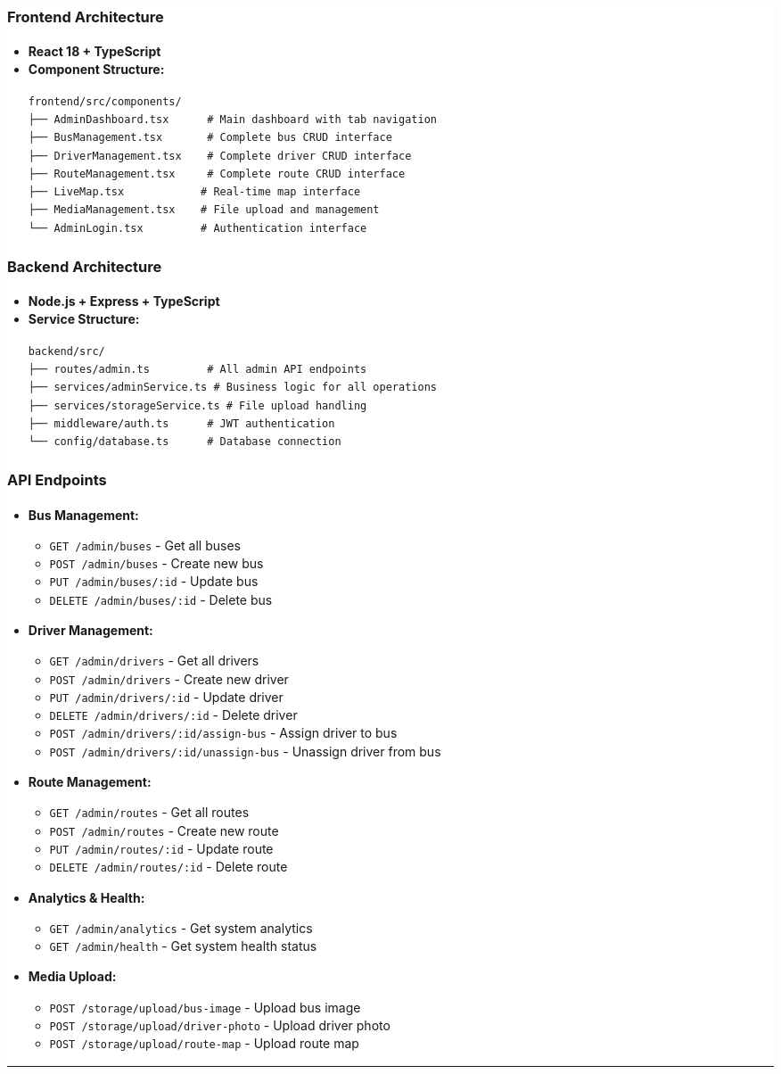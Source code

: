 ### **Frontend Architecture**
- **React 18 + TypeScript**
- **Component Structure:**
  ```
  frontend/src/components/
  ├── AdminDashboard.tsx      # Main dashboard with tab navigation
  ├── BusManagement.tsx       # Complete bus CRUD interface
  ├── DriverManagement.tsx    # Complete driver CRUD interface
  ├── RouteManagement.tsx     # Complete route CRUD interface
  ├── LiveMap.tsx            # Real-time map interface
  ├── MediaManagement.tsx    # File upload and management
  └── AdminLogin.tsx         # Authentication interface
  ```

### **Backend Architecture**
- **Node.js + Express + TypeScript**
- **Service Structure:**
  ```
  backend/src/
  ├── routes/admin.ts         # All admin API endpoints
  ├── services/adminService.ts # Business logic for all operations
  ├── services/storageService.ts # File upload handling
  ├── middleware/auth.ts      # JWT authentication
  └── config/database.ts      # Database connection
  ```

### **API Endpoints**
- **Bus Management:**
  - `GET /admin/buses` - Get all buses
  - `POST /admin/buses` - Create new bus
  - `PUT /admin/buses/:id` - Update bus
  - `DELETE /admin/buses/:id` - Delete bus

- **Driver Management:**
  - `GET /admin/drivers` - Get all drivers
  - `POST /admin/drivers` - Create new driver
  - `PUT /admin/drivers/:id` - Update driver
  - `DELETE /admin/drivers/:id` - Delete driver
  - `POST /admin/drivers/:id/assign-bus` - Assign driver to bus
  - `POST /admin/drivers/:id/unassign-bus` - Unassign driver from bus

- **Route Management:**
  - `GET /admin/routes` - Get all routes
  - `POST /admin/routes` - Create new route
  - `PUT /admin/routes/:id` - Update route
  - `DELETE /admin/routes/:id` - Delete route

- **Analytics & Health:**
  - `GET /admin/analytics` - Get system analytics
  - `GET /admin/health` - Get system health status

- **Media Upload:**
  - `POST /storage/upload/bus-image` - Upload bus image
  - `POST /storage/upload/driver-photo` - Upload driver photo
  - `POST /storage/upload/route-map` - Upload route map

---